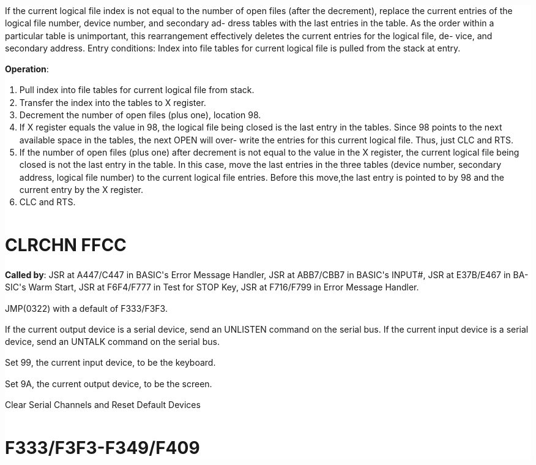 If the current logical file index is not equal to the number
of open files (after the decrement), replace the current entries
of the logical file number, device number, and secondary ad-
dress tables with the last entries in the table. As the order
within a particular table is unimportant, this rearrangement
effectively deletes the current entries for the logical file, de-
vice, and secondary address.
Entry conditions:
Index into file tables for current logical file is pulled from the
stack at entry.

**Operation**:

1. Pull index into file tables for current logical file from stack.
2. Transfer the index into the tables to X register.
3. Decrement the number of open files (plus one), location 98.
4. If X register equals the value in 98, the logical file being
   closed is the last entry in the tables. Since 98 points to the
   next available space in the tables, the next OPEN will over-
   write the entries for this current logical file. Thus, just CLC
   and RTS.
5. If the number of open files (plus one) after decrement is not
   equal to the value in the X register, the current logical file
   being closed is not the last entry in the table. In this case,
   move the last entries in the three tables (device number,
   secondary address, logical file number) to the current logical
   file entries. Before this move,the last entry is pointed to by
   98 and the current entry by the X register.
6. CLC and RTS.


# CLRCHN FFCC

**Called by**: JSR at A447/C447 in BASIC's Error Message Handler, JSR at
ABB7/CBB7 in BASIC's INPUT#, JSR at E37B/E467 in BA-
SIC's Warm Start, JSR at F6F4/F777 in Test for STOP Key, JSR
at F716/F799 in Error Message Handler.

JMP(0322) with a default of F333/F3F3.

If the current output device is a serial device, send an
UNLISTEN command on the serial bus. If the current input
device is a serial device, send an UNTALK command on the
serial bus.

Set 99, the current input device, to be the keyboard.

Set 9A, the current output device, to be the screen.


Clear Serial Channels and Reset Default Devices


# F333/F3F3-F349/F409
